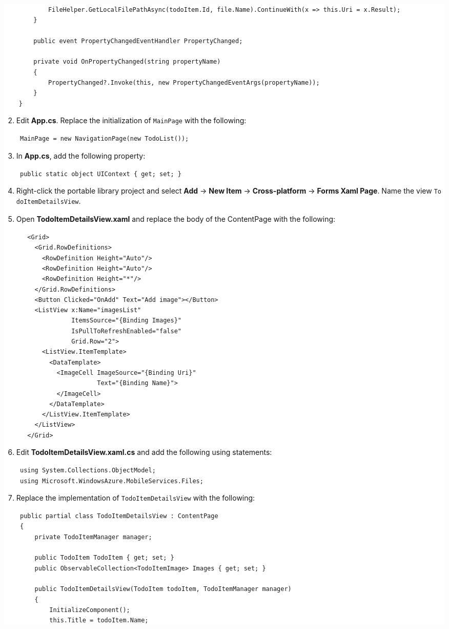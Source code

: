                 FileHelper.GetLocalFilePathAsync(todoItem.Id, file.Name).ContinueWith(x => this.Uri = x.Result);
            }
   
            public event PropertyChangedEventHandler PropertyChanged;
   
            private void OnPropertyChanged(string propertyName)
            {
                PropertyChanged?.Invoke(this, new PropertyChangedEventArgs(propertyName));
            }
        }
2. Edit **App.cs**. Replace the initialization of `MainPage` with the following:
   
        MainPage = new NavigationPage(new TodoList());
3. In **App.cs**, add the following property:
   
        public static object UIContext { get; set; }
4. Right-click the portable library project and select **Add** -> **New Item** -> **Cross-platform** -> **Forms Xaml Page**. Name the view `TodoItemDetailsView`.
5. Open **TodoItemDetailsView.xaml** and replace the body of the ContentPage with the following:
   
          <Grid>
            <Grid.RowDefinitions>
              <RowDefinition Height="Auto"/>
              <RowDefinition Height="Auto"/>
              <RowDefinition Height="*"/>
            </Grid.RowDefinitions>
            <Button Clicked="OnAdd" Text="Add image"></Button>
            <ListView x:Name="imagesList"
                      ItemsSource="{Binding Images}"
                      IsPullToRefreshEnabled="false"
                      Grid.Row="2">
              <ListView.ItemTemplate>
                <DataTemplate>
                  <ImageCell ImageSource="{Binding Uri}"
                             Text="{Binding Name}">
                  </ImageCell>
                </DataTemplate>
              </ListView.ItemTemplate>
            </ListView>
          </Grid>
6. Edit **TodoItemDetailsView.xaml.cs** and add the following using statements:
   
        using System.Collections.ObjectModel;
        using Microsoft.WindowsAzure.MobileServices.Files;
7. Replace the implementation of `TodoItemDetailsView` with the following:
   
        public partial class TodoItemDetailsView : ContentPage
        {
            private TodoItemManager manager;
   
            public TodoItem TodoItem { get; set; }        
            public ObservableCollection<TodoItemImage> Images { get; set; }
   
            public TodoItemDetailsView(TodoItem todoItem, TodoItemManager manager)
            {
                InitializeComponent();
                this.Title = todoItem.Name;
   
